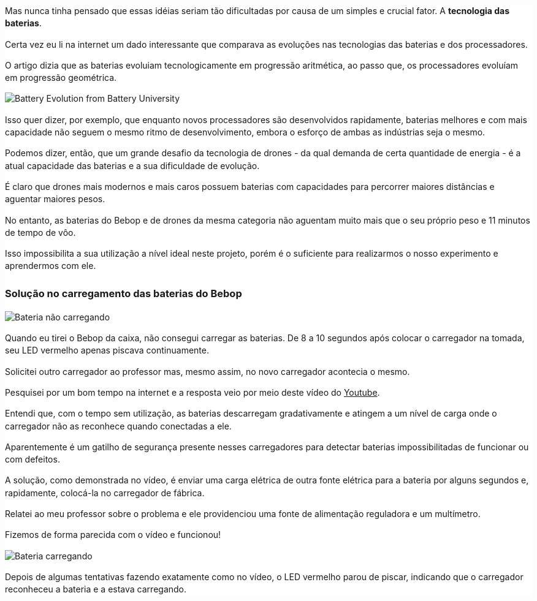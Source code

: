 Mas nunca tinha pensado que essas idéias seriam tão dificultadas por causa de um simples e crucial fator. A **tecnologia das baterias**.

Certa vez eu li na internet um dado interessante que comparava as evoluções nas tecnologias das baterias e dos processadores. 

O artigo dizia que as baterias evoluiam tecnologicamente em progressão aritmética, ao passo que, os processadores evoluíam em progressão geométrica.

![Battery Evolution from Battery University](/static/images/battery-improvements.png '{"style":{"maxWidth" :"100%"},"description":"Melhoramentos das baterias e de outras tecnologias- fonte: batteryuniversity.com"}')

Isso quer dizer, por exemplo, que enquanto novos processadores são desenvolvidos rapidamente, baterias melhores e com mais capacidade não seguem o mesmo ritmo de desenvolvimento, embora o esforço de ambas as indústrias seja o mesmo.

Podemos dizer, então, que um grande desafio da tecnologia de drones - da qual demanda de certa quantidade de energia - é a atual capacidade das baterias e a sua dificuldade de evolução.

É claro que drones mais modernos e mais caros possuem baterias com capacidades para percorrer maiores distâncias e aguentar maiores pesos.

No entanto, as baterias do Bebop e de drones da mesma categoria não aguentam muito mais que o seu próprio peso e 11 minutos de tempo de vôo.

Isso impossibilita a sua utilização a nível ideal neste projeto, porém é o suficiente para realizarmos o nosso experimento e aprendermos com ele.

### Solução no carregamento das baterias do Bebop

![Bateria não carregando](/static/images/battery-not-charging.gif '{"style":{"float" :"left"},"description":"Se o LED piscar no carregador após alguns segundos, a bateria não estará carregando"}')

Quando eu tirei o Bebop da caixa, não consegui carregar as baterias. De 8 a 10 segundos após colocar o carregador na tomada, seu LED vermelho apenas piscava continuamente.

Solicitei outro carregador ao professor mas, mesmo assim, no novo carregador acontecia o mesmo.

Pesquisei por um bom tempo na internet e a resposta veio por meio deste vídeo do [Youtube](https://www.youtube.com/watch?v=dfUOAMwQCKM).

Entendi que, com o tempo sem utilização, as baterias descarregam gradativamente e atingem a um nível de carga onde o carregador não as reconhece quando conectadas a ele.

Aparentemente é um gatilho de segurança presente nesses carregadores para detectar baterias impossibilitadas de funcionar ou com defeitos.

A solução, como demonstrada no vídeo, é enviar uma carga elétrica de outra fonte elétrica para a bateria por alguns segundos e, rapidamente, colocá-la no carregador de fábrica.

Relatei ao meu professor sobre o problema e ele providenciou uma fonte de alimentação reguladora e um multímetro.

Fizemos de forma parecida com o vídeo e funcionou!

![Bateria carregando](/static/images/battery-charging.gif '{"style":{"float" :"right"},"description":"O LED contínuo após alguns segundos significa que a bateria está carregando!"}')

Depois de algumas tentativas fazendo exatamente como no vídeo, o LED vermelho parou de piscar, indicando que o carregador reconheceu a bateria e a estava carregando.
